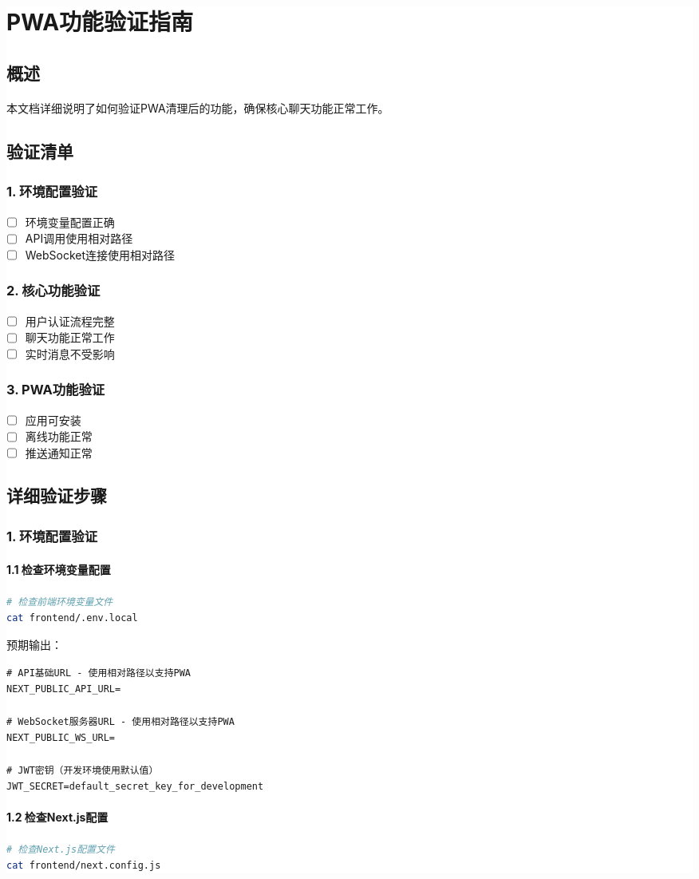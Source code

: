 # PWA功能验证指南

## 概述
本文档详细说明了如何验证PWA清理后的功能，确保核心聊天功能正常工作。

## 验证清单

### 1. 环境配置验证
- [ ] 环境变量配置正确
- [ ] API调用使用相对路径
- [ ] WebSocket连接使用相对路径

### 2. 核心功能验证
- [ ] 用户认证流程完整
- [ ] 聊天功能正常工作
- [ ] 实时消息不受影响

### 3. PWA功能验证
- [ ] 应用可安装
- [ ] 离线功能正常
- [ ] 推送通知正常

## 详细验证步骤

### 1. 环境配置验证

#### 1.1 检查环境变量配置
```bash
# 检查前端环境变量文件
cat frontend/.env.local
```

预期输出：
```
# API基础URL - 使用相对路径以支持PWA
NEXT_PUBLIC_API_URL=

# WebSocket服务器URL - 使用相对路径以支持PWA
NEXT_PUBLIC_WS_URL=

# JWT密钥（开发环境使用默认值）
JWT_SECRET=default_secret_key_for_development
```

#### 1.2 检查Next.js配置
```bash
# 检查Next.js配置文件
cat frontend/next.config.js
```
